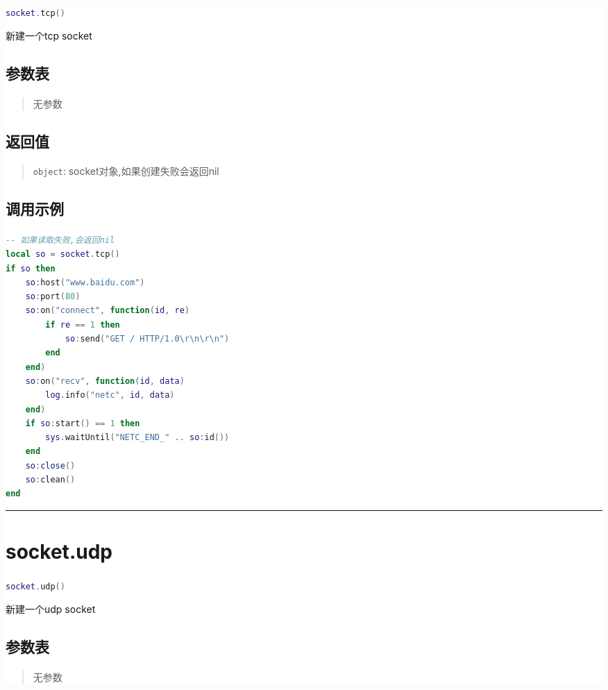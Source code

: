 ```lua
socket.tcp()
```

新建一个tcp socket

## 参数表

> 无参数

## 返回值

> `object`: socket对象,如果创建失败会返回nil

## 调用示例

```lua
-- 如果读取失败,会返回nil
local so = socket.tcp()
if so then
    so:host("www.baidu.com")
    so:port(80)
    so:on("connect", function(id, re)
        if re == 1 then
            so:send("GET / HTTP/1.0\r\n\r\n")
        end
    end)
    so:on("recv", function(id, data)
        log.info("netc", id, data)
    end)
    if so:start() == 1 then
        sys.waitUntil("NETC_END_" .. so:id())
    end
    so:close()
    so:clean()
end
```


--------------------------------------------------
# socket.udp

```lua
socket.udp()
```

新建一个udp socket

## 参数表

> 无参数
